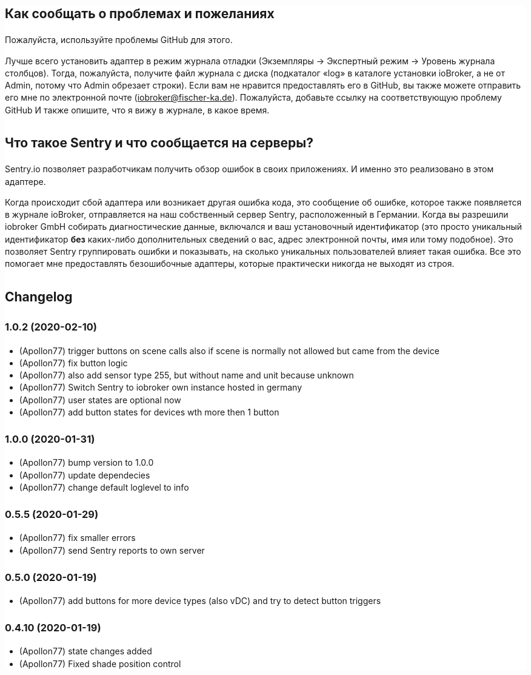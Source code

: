 ## Как сообщать о проблемах и пожеланиях
Пожалуйста, используйте проблемы GitHub для этого.

Лучше всего установить адаптер в режим журнала отладки (Экземпляры -> Экспертный режим -> Уровень журнала столбцов). Тогда, пожалуйста, получите файл журнала с диска (подкаталог «log» в каталоге установки ioBroker, а не от Admin, потому что Admin обрезает строки). Если вам не нравится предоставлять его в GitHub, вы также можете отправить его мне по электронной почте (iobroker@fischer-ka.de). Пожалуйста, добавьте ссылку на соответствующую проблему GitHub И также опишите, что я вижу в журнале, в какое время.

## Что такое Sentry и что сообщается на серверы?
Sentry.io позволяет разработчикам получить обзор ошибок в своих приложениях. И именно это реализовано в этом адаптере.

Когда происходит сбой адаптера или возникает другая ошибка кода, это сообщение об ошибке, которое также появляется в журнале ioBroker, отправляется на наш собственный сервер Sentry, расположенный в Германии. Когда вы разрешили iobroker GmbH собирать диагностические данные, включался и ваш установочный идентификатор (это просто уникальный идентификатор **без** каких-либо дополнительных сведений о вас, адрес электронной почты, имя или тому подобное). Это позволяет Sentry группировать ошибки и показывать, на сколько уникальных пользователей влияет такая ошибка. Все это помогает мне предоставлять безошибочные адаптеры, которые практически никогда не выходят из строя.

## Changelog

### 1.0.2 (2020-02-10)
* (Apollon77) trigger buttons on scene calls also if scene is normally not allowed but came from the device
* (Apollon77) fix button logic
* (Apollon77) also add sensor type 255, but without name and unit because unknown
* (Apollon77) Switch Sentry to iobroker own instance hosted in germany
* (Apollon77) user states are optional now
* (Apollon77) add button states for devices wth more then 1 button

### 1.0.0 (2020-01-31)
* (Apollon77) bump version to 1.0.0
* (Apollon77) update dependecies
* (Apollon77) change default loglevel to info

### 0.5.5 (2020-01-29)
* (Apollon77) fix smaller errors
* (Apollon77) send Sentry reports to own server

### 0.5.0 (2020-01-19)
* (Apollon77) add buttons for more device types (also vDC) and try to detect button triggers

### 0.4.10 (2020-01-19)
* (Apollon77) state changes added
* (Apollon77) Fixed shade position control
